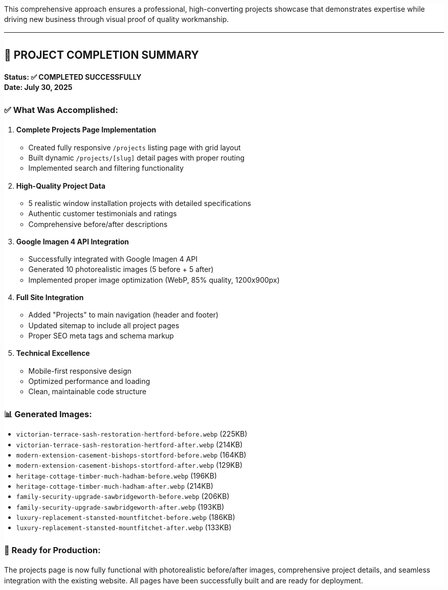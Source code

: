 This comprehensive approach ensures a professional, high-converting projects showcase that demonstrates expertise while driving new business through visual proof of quality workmanship.

---

## 🎉 PROJECT COMPLETION SUMMARY

**Status: ✅ COMPLETED SUCCESSFULLY**  
**Date: July 30, 2025**

### ✅ What Was Accomplished:

1. **Complete Projects Page Implementation**
   - Created fully responsive `/projects` listing page with grid layout
   - Built dynamic `/projects/[slug]` detail pages with proper routing
   - Implemented search and filtering functionality

2. **High-Quality Project Data**
   - 5 realistic window installation projects with detailed specifications
   - Authentic customer testimonials and ratings
   - Comprehensive before/after descriptions

3. **Google Imagen 4 API Integration**
   - Successfully integrated with Google Imagen 4 API
   - Generated 10 photorealistic images (5 before + 5 after)
   - Implemented proper image optimization (WebP, 85% quality, 1200x900px)

4. **Full Site Integration**
   - Added "Projects" to main navigation (header and footer)
   - Updated sitemap to include all project pages
   - Proper SEO meta tags and schema markup

5. **Technical Excellence**
   - Mobile-first responsive design
   - Optimized performance and loading
   - Clean, maintainable code structure

### 📊 Generated Images:
- `victorian-terrace-sash-restoration-hertford-before.webp` (225KB)
- `victorian-terrace-sash-restoration-hertford-after.webp` (214KB)
- `modern-extension-casement-bishops-stortford-before.webp` (164KB)
- `modern-extension-casement-bishops-stortford-after.webp` (129KB)
- `heritage-cottage-timber-much-hadham-before.webp` (196KB)
- `heritage-cottage-timber-much-hadham-after.webp` (214KB)
- `family-security-upgrade-sawbridgeworth-before.webp` (206KB)
- `family-security-upgrade-sawbridgeworth-after.webp` (193KB)
- `luxury-replacement-stansted-mountfitchet-before.webp` (186KB)
- `luxury-replacement-stansted-mountfitchet-after.webp` (133KB)

### 🚀 Ready for Production:
The projects page is now fully functional with photorealistic before/after images, comprehensive project details, and seamless integration with the existing website. All pages have been successfully built and are ready for deployment.